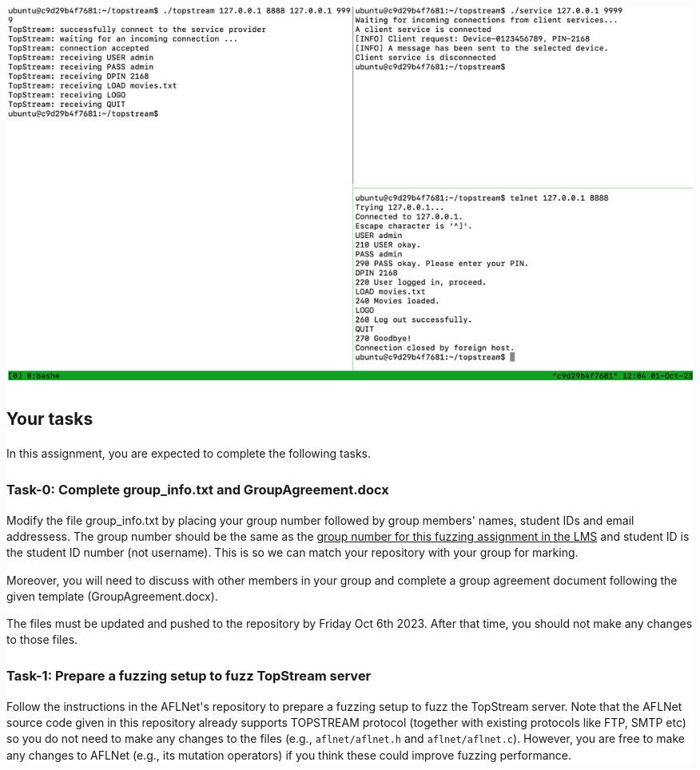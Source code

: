 ![A sample run of the TopStream server](images/topstream-demo.png)

## Your tasks

In this assignment, you are expected to complete the following tasks.

### Task-0: Complete group_info.txt and GroupAgreement.docx

Modify the file group_info.txt by placing your group number followed by group members' names, student IDs and email addressess. The group number should be the same as the [group number for this fuzzing assignment in the LMS](https://canvas.lms.unimelb.edu.au/courses/155807/groups#tab-22994) and student ID is the student ID number (not username). This is so we can match your repository with your group for marking.

Moreover, you will need to discuss with other members in your group and complete a group agreement document following the given template (GroupAgreement.docx).

The files must be updated and pushed to the repository by Friday Oct 6th 2023. After that time, you should not make any changes to those files.

### Task-1: Prepare a fuzzing setup to fuzz TopStream server

Follow the instructions in the AFLNet's repository to prepare a fuzzing setup to fuzz the TopStream server. Note that the AFLNet source code given in this repository already supports TOPSTREAM protocol (together with existing protocols like FTP, SMTP etc) so you do not need to make any changes to the files (e.g., `aflnet/aflnet.h` and `aflnet/aflnet.c`). However, you are free to make any changes to AFLNet (e.g., its mutation operators) if you think these could improve fuzzing performance.
